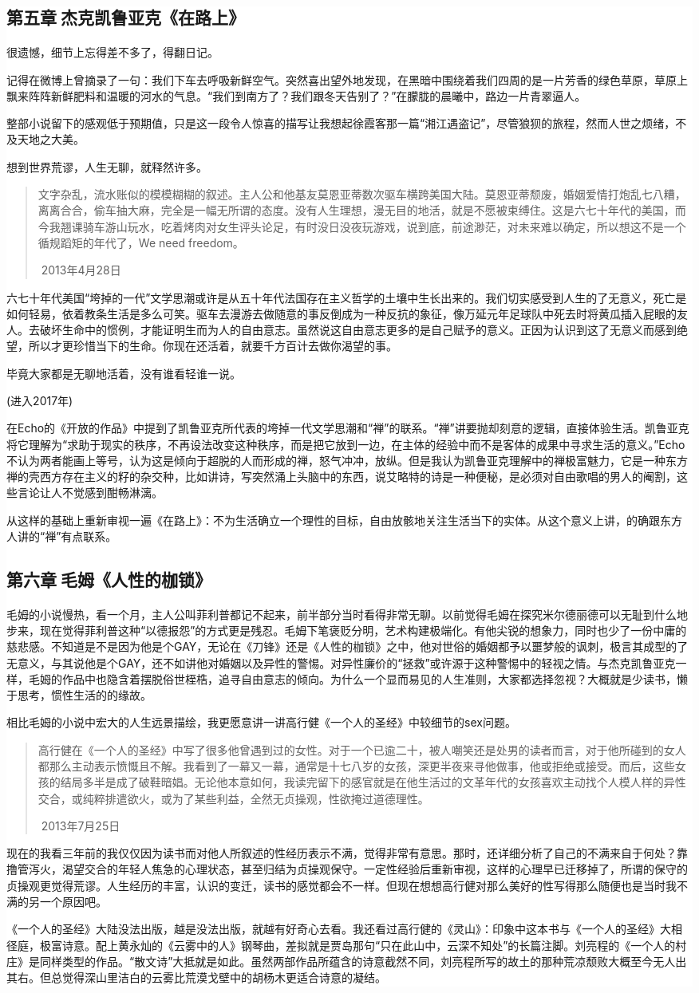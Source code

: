 ## 第五章 杰克凯鲁亚克《在路上》

很遗憾，细节上忘得差不多了，得翻日记。

记得在微博上曾摘录了一句：我们下车去呼吸新鲜空气。突然喜出望外地发现，在黑暗中围绕着我们四周的是一片芳香的绿色草原，草原上飘来阵阵新鲜肥料和温暖的河水的气息。“我们到南方了？我们跟冬天告别了？”在朦胧的晨曦中，路边一片青翠逼人。

整部小说留下的感观低于预期值，只是这一段令人惊喜的描写让我想起徐霞客那一篇“湘江遇盗记”，尽管狼狈的旅程，然而人世之烦绪，不及天地之大美。

想到世界荒谬，人生无聊，就释然许多。

> 文字杂乱，流水账似的模模糊糊的叙述。主人公和他基友莫恩亚蒂数次驱车横跨美国大陆。莫恩亚蒂颓废，婚姻爱情打炮乱七八糟，离离合合，偷车抽大麻，完全是一幅无所谓的态度。没有人生理想，漫无目的地活，就是不愿被束缚住。这是六七十年代的美国，而今我翘课骑车游山玩水，吃着烤肉对女生评头论足，有时没日没夜玩游戏，说到底，前途渺茫，对未来难以确定，所以想这不是一个循规蹈矩的年代了，We need freedom。
>
> ​                      2013年4月28日
>

六七十年代美国“垮掉的一代”文学思潮或许是从五十年代法国存在主义哲学的土壤中生长出来的。我们切实感受到人生的了无意义，死亡是如何轻易，依着教条生活是多么可笑。驱车去漫游去做随意的事反倒成为一种反抗的象征，像万延元年足球队中死去时将黄瓜插入屁眼的友人。去破坏生命中的惯例，才能证明生而为人的自由意志。虽然说这自由意志更多的是自己赋予的意义。正因为认识到这了无意义而感到绝望，所以才更珍惜当下的生命。你现在还活着，就要千方百计去做你渴望的事。

毕竟大家都是无聊地活着，没有谁看轻谁一说。

(进入2017年)

在Echo的《开放的作品》中提到了凯鲁亚克所代表的垮掉一代文学思潮和“禅”的联系。“禅”讲要抛却刻意的逻辑，直接体验生活。凯鲁亚克将它理解为“求助于现实的秩序，不再设法改变这种秩序，而是把它放到一边，在主体的经验中而不是客体的成果中寻求生活的意义。”Echo不认为两者能画上等号，认为这是倾向于超脱的人而形成的禅，怒气冲冲，放纵。但是我认为凯鲁亚克理解中的禅极富魅力，它是一种东方禅的壳西方存在主义的籽的杂交种，比如讲诗，写突然涌上头脑中的东西，说艾略特的诗是一种便秘，是必须对自由歌唱的男人的阉割，这些言论让人不觉感到酣畅淋漓。

从这样的基础上重新审视一遍《在路上》：不为生活确立一个理性的目标，自由放骸地关注生活当下的实体。从这个意义上讲，的确跟东方人讲的“禅”有点联系。



## 第六章 毛姆《人性的枷锁》

毛姆的小说慢热，看一个月，主人公叫菲利普都记不起来，前半部分当时看得非常无聊。以前觉得毛姆在探究米尔德丽德可以无耻到什么地步来，现在觉得菲利普这种“以德报怨”的方式更是残忍。毛姆下笔褒贬分明，艺术构建极端化。有他尖锐的想象力，同时也少了一份中庸的慈悲感。不知道是不是因为他是个GAY，无论在《刀锋》还是《人性的枷锁》之中，他对世俗的婚姻都予以噩梦般的讽刺，极言其成型的了无意义，与其说他是个GAY，还不如讲他对婚姻以及异性的警惕。对异性廉价的“拯救”或许源于这种警惕中的轻视之情。与杰克凯鲁亚克一样，毛姆的作品中也隐含着摆脱俗世桎梏，追寻自由意志的倾向。为什么一个显而易见的人生准则，大家都选择忽视？大概就是少读书，懒于思考，惯性生活的的缘故。

相比毛姆的小说中宏大的人生远景描绘，我更愿意讲一讲高行健《一个人的圣经》中较细节的sex问题。

> 高行健在《一个人的圣经》中写了很多他曾遇到过的女性。对于一个已逾二十，被人嘲笑还是处男的读者而言，对于他所碰到的女人都那么主动表示愤慨且不解。我看到了一幕又一幕，通常是十七八岁的女孩，深更半夜来寻他做事，他或拒绝或接受。而后，这些女孩的结局多半是成了破鞋暗娼。无论他本意如何，我读完留下的感官就是在他生活过的文革年代的女孩喜欢主动找个人模人样的异性交合，或纯粹排遣欲火，或为了某些利益，全然无贞操观，性欲掩过道德理性。
>
> ​                      2013年7月25日
>

现在的我看三年前的我仅仅因为读书而对他人所叙述的性经历表示不满，觉得非常有意思。那时，还详细分析了自己的不满来自于何处？靠撸管泻火，渴望交合的年轻人焦急的心理状态，甚至归结为贞操观保守。一定性经验后重新审视，这样的心理早已迁移掉了，所谓的保守的贞操观更觉得荒谬。人生经历的丰富，认识的变迁，读书的感觉都会不一样。但现在想想高行健对那么美好的性写得那么随便也是当时我不满的另一个原因吧。

《一个人的圣经》大陆没法出版，越是没法出版，就越有好奇心去看。我还看过高行健的《灵山》：印象中这本书与《一个人的圣经》大相径庭，极富诗意。配上黄永灿的《云雾中的人》钢琴曲，差拟就是贾岛那句“只在此山中，云深不知处”的长篇注脚。刘亮程的《一个人的村庄》是同样类型的作品。“散文诗”大抵就是如此。虽然两部作品所蕴含的诗意截然不同，刘亮程所写的故土的那种荒凉颓败大概至今无人出其右。但总觉得深山里洁白的云雾比荒漠戈壁中的胡杨木更适合诗意的凝结。
